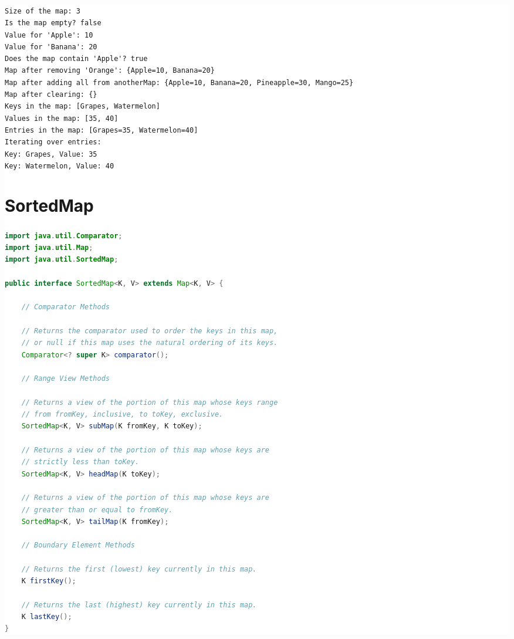 ```
Size of the map: 3
Is the map empty? false
Value for 'Apple': 10
Value for 'Banana': 20
Does the map contain 'Apple'? true
Map after removing 'Orange': {Apple=10, Banana=20}
Map after adding all from anotherMap: {Apple=10, Banana=20, Pineapple=30, Mango=25}
Map after clearing: {}
Keys in the map: [Grapes, Watermelon]
Values in the map: [35, 40]
Entries in the map: [Grapes=35, Watermelon=40]
Iterating over entries:
Key: Grapes, Value: 35
Key: Watermelon, Value: 40
```

# SortedMap

```java
import java.util.Comparator;
import java.util.Map;
import java.util.SortedMap;

public interface SortedMap<K, V> extends Map<K, V> {

    // Comparator Methods

    // Returns the comparator used to order the keys in this map,
    // or null if this map uses the natural ordering of its keys.
    Comparator<? super K> comparator();

    // Range View Methods

    // Returns a view of the portion of this map whose keys range
    // from fromKey, inclusive, to toKey, exclusive.
    SortedMap<K, V> subMap(K fromKey, K toKey);

    // Returns a view of the portion of this map whose keys are
    // strictly less than toKey.
    SortedMap<K, V> headMap(K toKey);

    // Returns a view of the portion of this map whose keys are
    // greater than or equal to fromKey.
    SortedMap<K, V> tailMap(K fromKey);

    // Boundary Element Methods

    // Returns the first (lowest) key currently in this map.
    K firstKey();

    // Returns the last (highest) key currently in this map.
    K lastKey();
}
```
